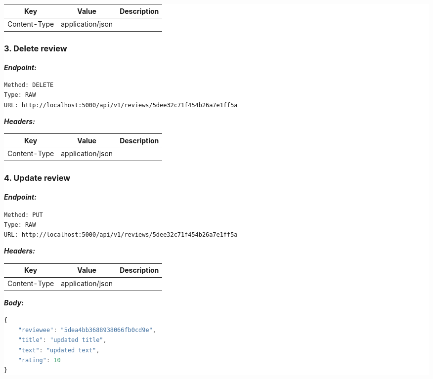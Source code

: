 | Key | Value | Description |
| --- | ------|-------------|
| Content-Type | application/json |  |



### 3. Delete review



***Endpoint:***

```bash
Method: DELETE
Type: RAW
URL: http://localhost:5000/api/v1/reviews/5dee32c71f454b26a7e1ff5a
```


***Headers:***

| Key | Value | Description |
| --- | ------|-------------|
| Content-Type | application/json |  |



### 4. Update review



***Endpoint:***

```bash
Method: PUT
Type: RAW
URL: http://localhost:5000/api/v1/reviews/5dee32c71f454b26a7e1ff5a
```


***Headers:***

| Key | Value | Description |
| --- | ------|-------------|
| Content-Type | application/json |  |



***Body:***

```js        
{
	"reviewee": "5dea4bb3688938066fb0cd9e",
	"title": "updated title",
    "text": "updated text",
    "rating": 10
}

```